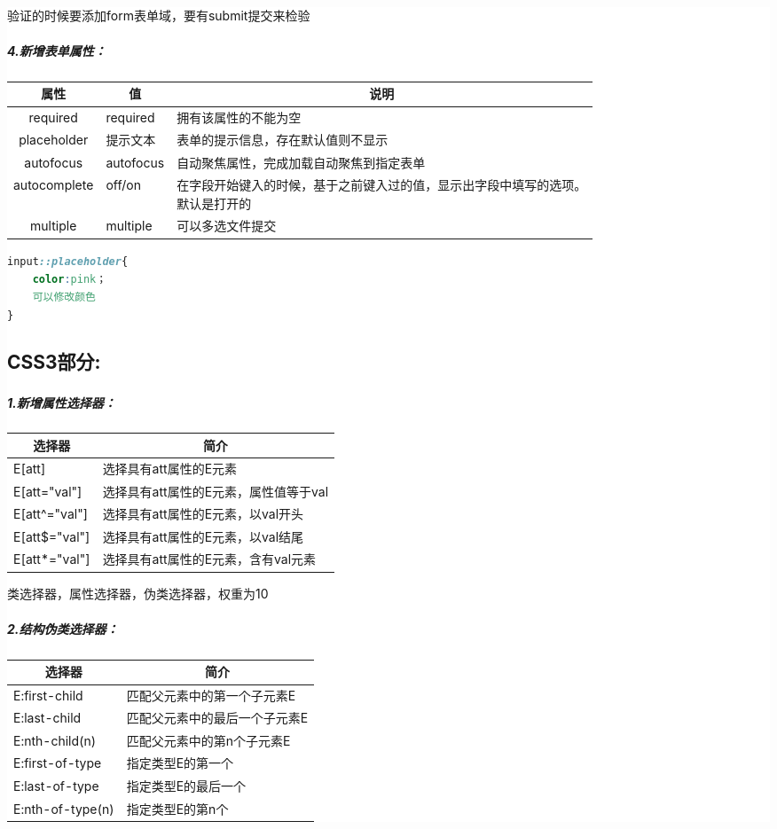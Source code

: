 验证的时候要添加form表单域，要有submit提交来检验

##### 4.新增表单属性：

|     属性     | 值        | 说明                                                         |
| :----------: | --------- | ------------------------------------------------------------ |
|   required   | required  | 拥有该属性的不能为空                                         |
| placeholder  | 提示文本  | 表单的提示信息，存在默认值则不显示                           |
|  autofocus   | autofocus | 自动聚焦属性，完成加载自动聚焦到指定表单                     |
| autocomplete | off/on    | 在字段开始键入的时候，基于之前键入过的值，显示出字段中填写的选项。<br />默认是打开的 |
|   multiple   | multiple  | 可以多选文件提交                                             |

```css
input::placeholder{
	color:pink；
    可以修改颜色
}
```

## CSS3部分:

##### 1.新增属性选择器：

| 选择器        | 简介                                  |
| ------------- | ------------------------------------- |
| E[att]        | 选择具有att属性的E元素                |
| E[att="val"]  | 选择具有att属性的E元素，属性值等于val |
| E[att^="val"] | 选择具有att属性的E元素，以val开头     |
| E[att$="val"] | 选择具有att属性的E元素，以val结尾     |
| E[att*="val"] | 选择具有att属性的E元素，含有val元素   |

类选择器，属性选择器，伪类选择器，权重为10

##### 2.结构伪类选择器：

| 选择器           | 简介                          |
| ---------------- | ----------------------------- |
| E:first-child    | 匹配父元素中的第一个子元素E   |
| E:last-child     | 匹配父元素中的最后一个子元素E |
| E:nth-child(n)   | 匹配父元素中的第n个子元素E    |
| E:first-of-type  | 指定类型E的第一个             |
| E:last-of-type   | 指定类型E的最后一个           |
| E:nth-of-type(n) | 指定类型E的第n个              |
